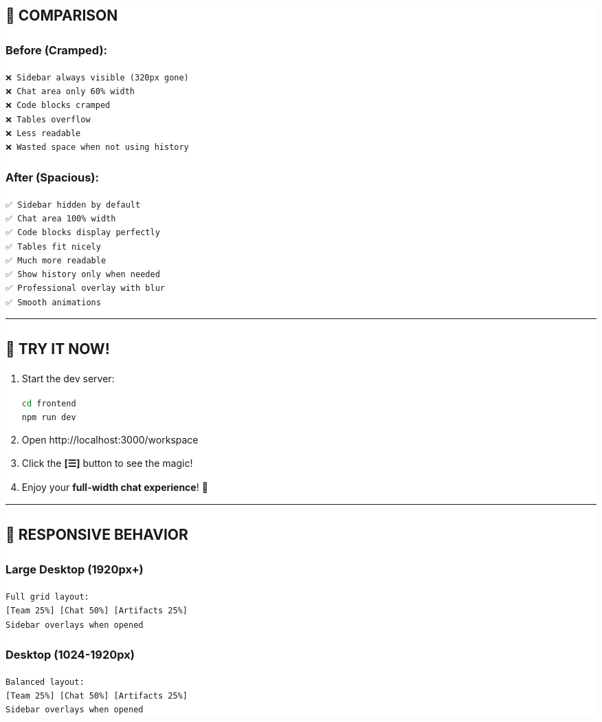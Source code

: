 ## 🎯 **COMPARISON**

### **Before (Cramped):**
```
❌ Sidebar always visible (320px gone)
❌ Chat area only 60% width
❌ Code blocks cramped
❌ Tables overflow
❌ Less readable
❌ Wasted space when not using history
```

### **After (Spacious):**
```
✅ Sidebar hidden by default
✅ Chat area 100% width
✅ Code blocks display perfectly
✅ Tables fit nicely
✅ Much more readable
✅ Show history only when needed
✅ Professional overlay with blur
✅ Smooth animations
```

---

## 🚀 **TRY IT NOW!**

1. Start the dev server:
   ```bash
   cd frontend
   npm run dev
   ```

2. Open http://localhost:3000/workspace

3. Click the **[☰]** button to see the magic!

4. Enjoy your **full-width chat experience**! 🎉

---

## 📱 **RESPONSIVE BEHAVIOR**

### **Large Desktop (1920px+)**
```
Full grid layout:
[Team 25%] [Chat 50%] [Artifacts 25%]
Sidebar overlays when opened
```

### **Desktop (1024-1920px)**
```
Balanced layout:
[Team 25%] [Chat 50%] [Artifacts 25%]
Sidebar overlays when opened
```
